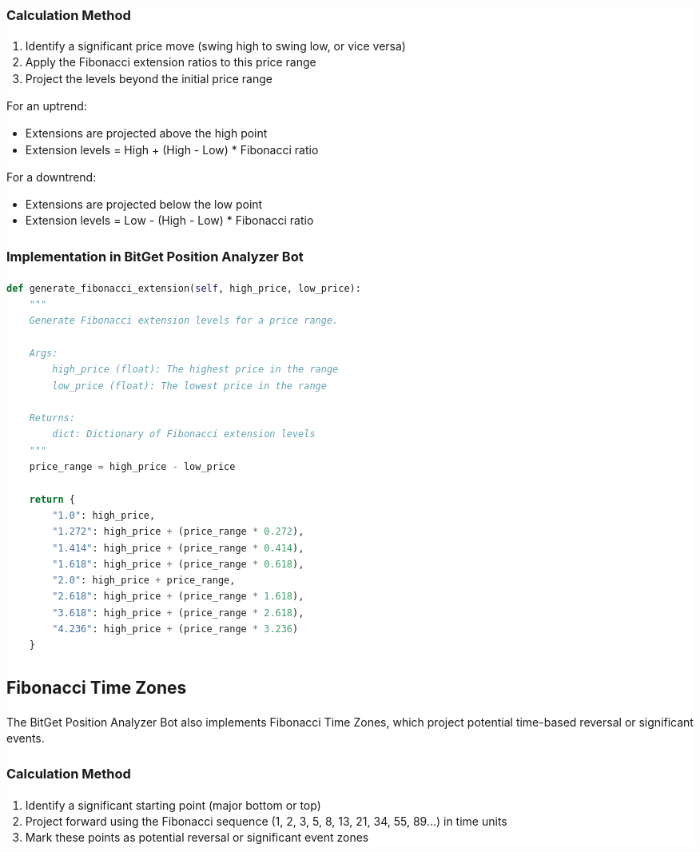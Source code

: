 ### Calculation Method

1. Identify a significant price move (swing high to swing low, or vice versa)
2. Apply the Fibonacci extension ratios to this price range
3. Project the levels beyond the initial price range

For an uptrend:

- Extensions are projected above the high point
- Extension levels = High + (High - Low) * Fibonacci ratio

For a downtrend:

- Extensions are projected below the low point
- Extension levels = Low - (High - Low) * Fibonacci ratio

### Implementation in BitGet Position Analyzer Bot

```python
def generate_fibonacci_extension(self, high_price, low_price):
    """
    Generate Fibonacci extension levels for a price range.
    
    Args:
        high_price (float): The highest price in the range
        low_price (float): The lowest price in the range
        
    Returns:
        dict: Dictionary of Fibonacci extension levels
    """
    price_range = high_price - low_price
    
    return {
        "1.0": high_price,
        "1.272": high_price + (price_range * 0.272),
        "1.414": high_price + (price_range * 0.414),
        "1.618": high_price + (price_range * 0.618),
        "2.0": high_price + price_range,
        "2.618": high_price + (price_range * 1.618),
        "3.618": high_price + (price_range * 2.618),
        "4.236": high_price + (price_range * 3.236)
    }
```

## Fibonacci Time Zones

The BitGet Position Analyzer Bot also implements Fibonacci Time Zones, which project potential time-based reversal or significant events.

### Calculation Method

1. Identify a significant starting point (major bottom or top)
2. Project forward using the Fibonacci sequence (1, 2, 3, 5, 8, 13, 21, 34, 55, 89...) in time units
3. Mark these points as potential reversal or significant event zones
